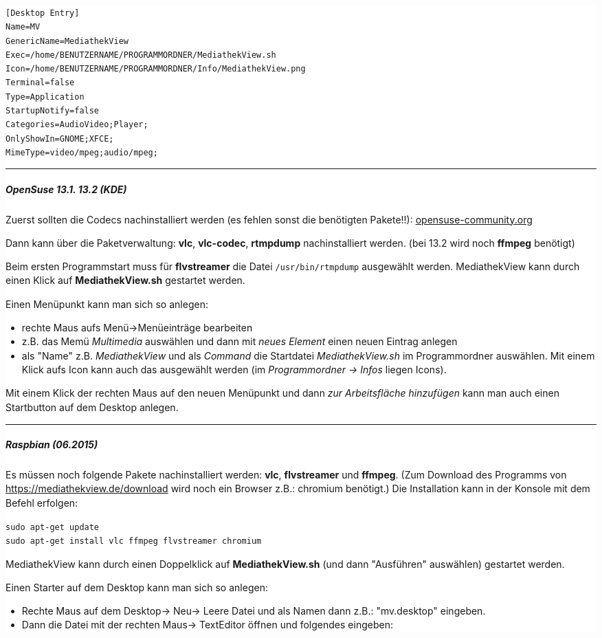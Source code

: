 ```
[Desktop Entry]
Name=MV
GenericName=MediathekView
Exec=/home/BENUTZERNAME/PROGRAMMORDNER/MediathekView.sh
Icon=/home/BENUTZERNAME/PROGRAMMORDNER/Info/MediathekView.png
Terminal=false
Type=Application
StartupNotify=false
Categories=AudioVideo;Player;
OnlyShowIn=GNOME;XFCE;
MimeType=video/mpeg;audio/mpeg;
```

---

##### OpenSuse 13.1\. 13.2 (KDE)

Zuerst sollten die Codecs nachinstalliert werden (es fehlen sonst die benötigten Pakete!!): [opensuse-community.org](http://web.archive.org/web/20151210145748/http://opensuse-community.org/index.html)

Dann kann über die Paketverwaltung: **vlc**, **vlc-codec**, **rtmpdump** nachinstalliert werden. (bei 13.2 wird noch **ffmpeg** benötigt)

Beim ersten Programmstart muss für **flvstreamer** die Datei `/usr/bin/rtmpdump` ausgewählt werden. MediathekView kann durch einen Klick auf **MediathekView.sh** gestartet werden.

Einen Menüpunkt kann man sich so anlegen:

- rechte Maus aufs Menü->Menüeinträge bearbeiten
- z.B. das Memü _Multimedia_ auswählen und dann mit _neues Element_ einen neuen Eintrag anlegen
- als "Name" z.B. _MediathekView_ und als _Command_ die Startdatei _MediathekView.sh_ im Programmordner auswählen. Mit einem Klick aufs Icon kann auch das ausgewählt werden (im _Programmordner -> Infos_ liegen Icons).

Mit einem Klick der rechten Maus auf den neuen Menüpunkt und dann _zur Arbeitsfläche hinzufügen_ kann man auch einen Startbutton auf dem Desktop anlegen.

---

##### Raspbian (06.2015)

Es müssen noch folgende Pakete nachinstalliert werden: **vlc**, **flvstreamer** und **ffmpeg**. (Zum Download des Programms von https://mediathekview.de/download wird noch ein Browser z.B.: chromium benötigt.) Die Installation kann in der Konsole mit dem Befehl erfolgen:

```
sudo apt-get update
sudo apt-get install vlc ffmpeg flvstreamer chromium
```

MediathekView kann durch einen Doppelklick auf **MediathekView.sh** (und dann "Ausführen" auswählen) gestartet werden.

Einen Starter auf dem Desktop kann man sich so anlegen:

- Rechte Maus auf dem Desktop-> Neu-> Leere Datei und als Namen dann z.B.: "mv.desktop" eingeben.
- Dann die Datei mit der rechten Maus-> TextEditor öffnen und folgendes eingeben:
